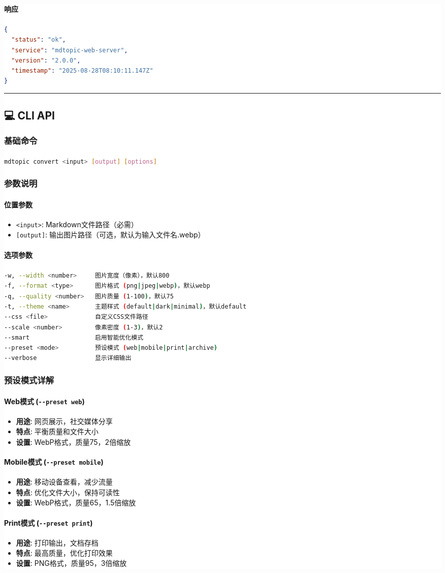 #### 响应
```json
{
  "status": "ok",
  "service": "mdtopic-web-server",
  "version": "2.0.0",
  "timestamp": "2025-08-28T08:10:11.147Z"
}
```

---

## 💻 CLI API

### 基础命令
```bash
mdtopic convert <input> [output] [options]
```

### 参数说明

#### 位置参数
- `<input>`: Markdown文件路径（必需）
- `[output]`: 输出图片路径（可选，默认为输入文件名.webp）

#### 选项参数
```bash
-w, --width <number>     图片宽度（像素），默认800
-f, --format <type>      图片格式 (png|jpeg|webp)，默认webp  
-q, --quality <number>   图片质量 (1-100)，默认75
-t, --theme <name>       主题样式 (default|dark|minimal)，默认default
--css <file>             自定义CSS文件路径
--scale <number>         像素密度 (1-3)，默认2
--smart                  启用智能优化模式
--preset <mode>          预设模式 (web|mobile|print|archive)
--verbose                显示详细输出
```

### 预设模式详解

#### Web模式 (`--preset web`)
- **用途**: 网页展示，社交媒体分享
- **特点**: 平衡质量和文件大小
- **设置**: WebP格式，质量75，2倍缩放

#### Mobile模式 (`--preset mobile`)
- **用途**: 移动设备查看，减少流量
- **特点**: 优化文件大小，保持可读性
- **设置**: WebP格式，质量65，1.5倍缩放

#### Print模式 (`--preset print`)
- **用途**: 打印输出，文档存档
- **特点**: 最高质量，优化打印效果
- **设置**: PNG格式，质量95，3倍缩放
